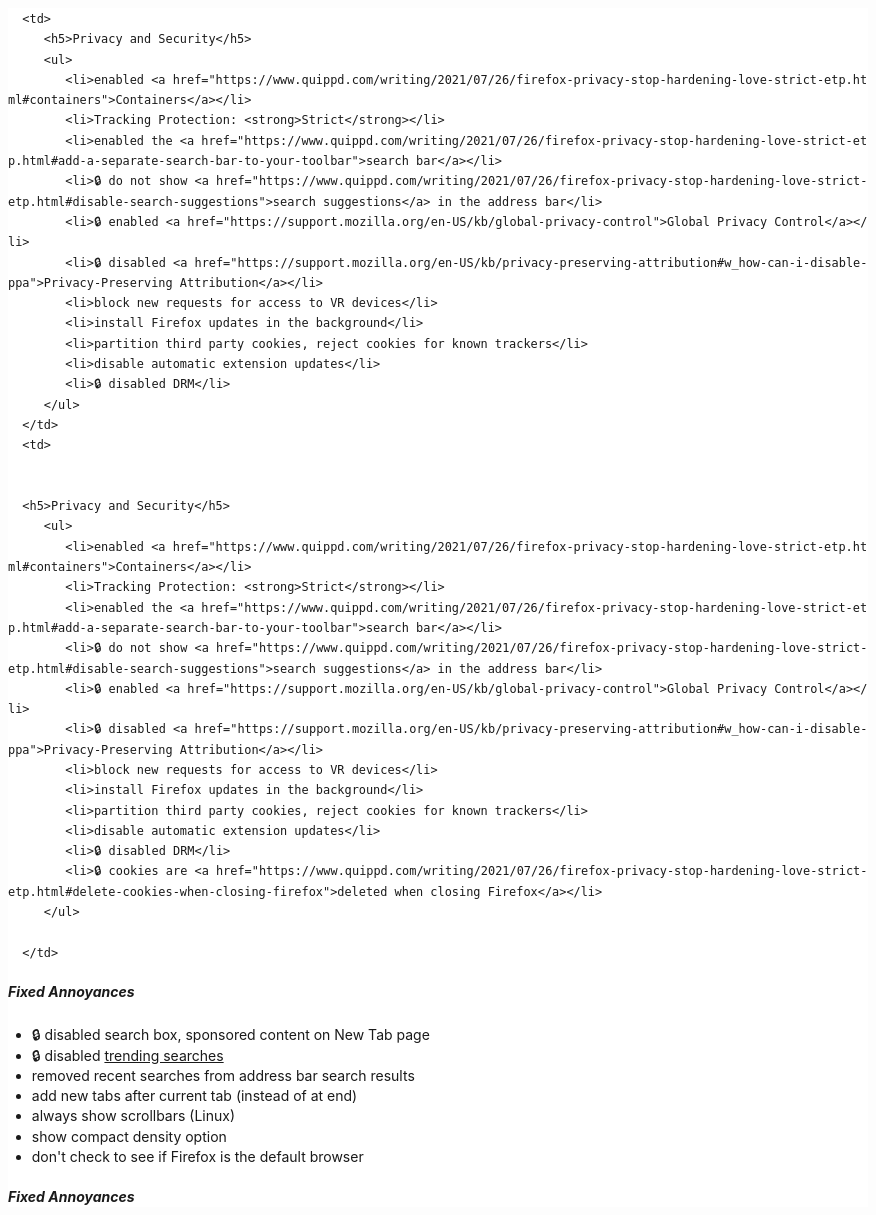       <td>
         <h5>Privacy and Security</h5>
         <ul>
            <li>enabled <a href="https://www.quippd.com/writing/2021/07/26/firefox-privacy-stop-hardening-love-strict-etp.html#containers">Containers</a></li>
            <li>Tracking Protection: <strong>Strict</strong></li>
            <li>enabled the <a href="https://www.quippd.com/writing/2021/07/26/firefox-privacy-stop-hardening-love-strict-etp.html#add-a-separate-search-bar-to-your-toolbar">search bar</a></li>
            <li>🔒 do not show <a href="https://www.quippd.com/writing/2021/07/26/firefox-privacy-stop-hardening-love-strict-etp.html#disable-search-suggestions">search suggestions</a> in the address bar</li>
            <li>🔒 enabled <a href="https://support.mozilla.org/en-US/kb/global-privacy-control">Global Privacy Control</a></li>
            <li>🔒 disabled <a href="https://support.mozilla.org/en-US/kb/privacy-preserving-attribution#w_how-can-i-disable-ppa">Privacy-Preserving Attribution</a></li>
            <li>block new requests for access to VR devices</li>
            <li>install Firefox updates in the background</li>
            <li>partition third party cookies, reject cookies for known trackers</li>
            <li>disable automatic extension updates</li>
            <li>🔒 disabled DRM</li>
         </ul>
      </td>
      <td>
      
      
      <h5>Privacy and Security</h5>
         <ul>
            <li>enabled <a href="https://www.quippd.com/writing/2021/07/26/firefox-privacy-stop-hardening-love-strict-etp.html#containers">Containers</a></li>
            <li>Tracking Protection: <strong>Strict</strong></li>
            <li>enabled the <a href="https://www.quippd.com/writing/2021/07/26/firefox-privacy-stop-hardening-love-strict-etp.html#add-a-separate-search-bar-to-your-toolbar">search bar</a></li>
            <li>🔒 do not show <a href="https://www.quippd.com/writing/2021/07/26/firefox-privacy-stop-hardening-love-strict-etp.html#disable-search-suggestions">search suggestions</a> in the address bar</li>
            <li>🔒 enabled <a href="https://support.mozilla.org/en-US/kb/global-privacy-control">Global Privacy Control</a></li>
            <li>🔒 disabled <a href="https://support.mozilla.org/en-US/kb/privacy-preserving-attribution#w_how-can-i-disable-ppa">Privacy-Preserving Attribution</a></li>
            <li>block new requests for access to VR devices</li>
            <li>install Firefox updates in the background</li>
            <li>partition third party cookies, reject cookies for known trackers</li>
            <li>disable automatic extension updates</li>
            <li>🔒 disabled DRM</li>
            <li>🔒 cookies are <a href="https://www.quippd.com/writing/2021/07/26/firefox-privacy-stop-hardening-love-strict-etp.html#delete-cookies-when-closing-firefox">deleted when closing Firefox</a></li>
         </ul>
      
      </td>
   </tr>
   <tr style="vertical-align:baseline;">
      <td>
         <h5>Fixed Annoyances</h5>
         <ul>
            <li>🔒 disabled search box, sponsored content on New Tab page</li>
            <li>🔒 disabled <a href="https://support.mozilla.org/en-US/kb/use-google-trending-search-firefox-address-bar">trending searches</a></li>
            <li>removed recent searches from address bar search results</li>
            <li>add new tabs after current tab (instead of at end)</li>
            <li>always show scrollbars (Linux)</li>
            <li>show compact density option</li>
            <li>don't check to see if Firefox is the default browser</li>
         </ul>
      </td>
      <td>
         <h5>Fixed Annoyances</h5>
         <ul>